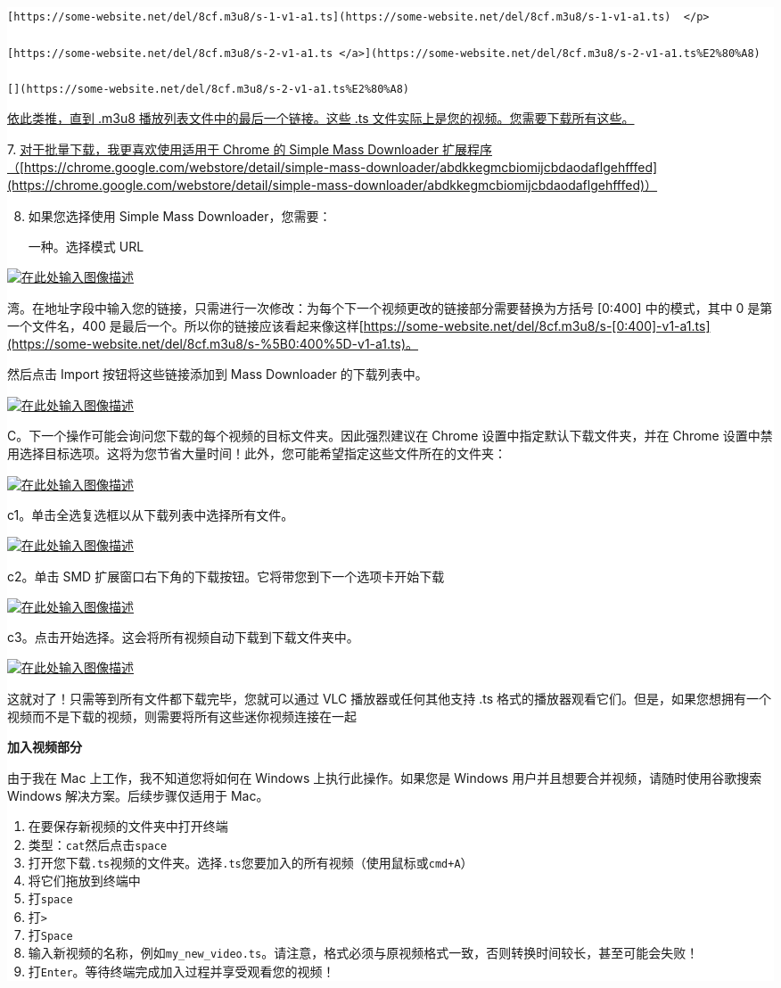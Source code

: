     [https://some-website.net/del/8cf.m3u8/s-1-v1-a1.ts](https://some-website.net/del/8cf.m3u8/s-1-v1-a1.ts)  </p>

    [https://some-website.net/del/8cf.m3u8/s-2-v1-a1.ts </a>](https://some-website.net/del/8cf.m3u8/s-2-v1-a1.ts%E2%80%A8)

    [](https://some-website.net/del/8cf.m3u8/s-2-v1-a1.ts%E2%80%A8)
[](https://some-website.net/del/8cf.m3u8/s-2-v1-a1.ts%E2%80%A8)

 [依此类推，直到 .m3u8 播放列表文件中的最后一个链接。这些 .ts 文件实际上是您的视频。您需要下载所有这些。](https://some-website.net/del/8cf.m3u8/s-2-v1-a1.ts%E2%80%A8) 

[](https://some-website.net/del/8cf.m3u8/s-2-v1-a1.ts%E2%80%A8)
7.  [对于批量下载，我更喜欢使用适用于 Chrome 的 Simple Mass Downloader 扩展程序（](https://some-website.net/del/8cf.m3u8/s-2-v1-a1.ts%E2%80%A8)[https://chrome.google.com/webstore/detail/simple-mass-downloader/abdkkegmcbiomijcbdaodaflgehfffed](https://chrome.google.com/webstore/detail/simple-mass-downloader/abdkkegmcbiomijcbdaodaflgehfffed)）

8.  如果您选择使用 Simple Mass Downloader，您需要：

    一种。选择模式 URL

[![在此处输入图像描述](../Images/2cd6ce83179c6ea6b9a6ce7ab6908eda.png)](https://i.stack.imgur.com/K4yDE.png)

湾。在地址字段中输入您的链接，只需进行一次修改：为每个下一个视频更改的链接部分需要替换为方括号 [0:400] 中的模式，其中 0 是第一个文件名，400 是最后一个。所以你的链接应该看起来像这样[https://some-website.net/del/8cf.m3u8/s-[0:400]-v1-a1.ts](https://some-website.net/del/8cf.m3u8/s-%5B0:400%5D-v1-a1.ts)。

然后点击 Import 按钮将这些链接添加到 Mass Downloader 的下载列表中。

[![在此处输入图像描述](../Images/e60c7e3d1f347b0cff5a40f8b51f14a7.png)](https://i.stack.imgur.com/8Eg5R.png)

C。下一个操作可能会询问您下载的每个视频的目标文件夹。因此强烈建议在 Chrome 设置中指定默认下载文件夹，并在 Chrome 设置中禁用选择目标选项。这将为您节省大量时间！此外，您可能希望指定这些文件所在的文件夹：

[![在此处输入图像描述](../Images/e098deb125a7d52fd08d7771f7b4ef6b.png)](https://i.stack.imgur.com/Fe8WW.png)

c1。单击全选复选框以从下载列表中选择所有文件。

[![在此处输入图像描述](../Images/e5e507ae68e456c8291dd9b91e7e2c43.png)](https://i.stack.imgur.com/BUivz.png)

c2。单击 SMD 扩展窗口右下角的下载按钮。它将带您到下一个选项卡开始下载

[![在此处输入图像描述](../Images/369055474151c78459473eb6c07128c3.png)](https://i.stack.imgur.com/fVb4k.png)

c3。点击开始选择。这会将所有视频自动下载到下载文件夹中。

[![在此处输入图像描述](../Images/7e3ce0fbd54fd17995187a32233cce60.png)](https://i.stack.imgur.com/S3x3H.png)

这就对了！只需等到所有文件都下载完毕，您就可以通过 VLC 播放器或任何其他支持 .ts 格式的播放器观看它们。但是，如果您想拥有一个视频而不是下载的视频，则需要将所有这些迷你视频连接在一起

**加入视频部分**

由于我在 Mac 上工作，我不知道您将如何在 Windows 上执行此操作。如果您是 Windows 用户并且想要合并视频，请随时使用谷歌搜索 Windows 解决方案。后续步骤仅适用于 Mac。

1.  在要保存新视频的文件夹中打开终端
2.  类型：`cat`然后点击`space`
3.  打开您下载`.ts`视频的文件夹。选择`.ts`您要加入的所有视频（使用鼠标或`cmd+A`）
4.  将它们拖放到终端中
5.  打`space`
6.  打`>`
7.  打`Space`
8.  输入新视频的名称，例如`my_new_video.ts`。请注意，格式必须与原视频格式一致，否则转换时间较长，甚至可能会失败！
9.  打`Enter`。等待终端完成加入过程并享受观看您的视频！
